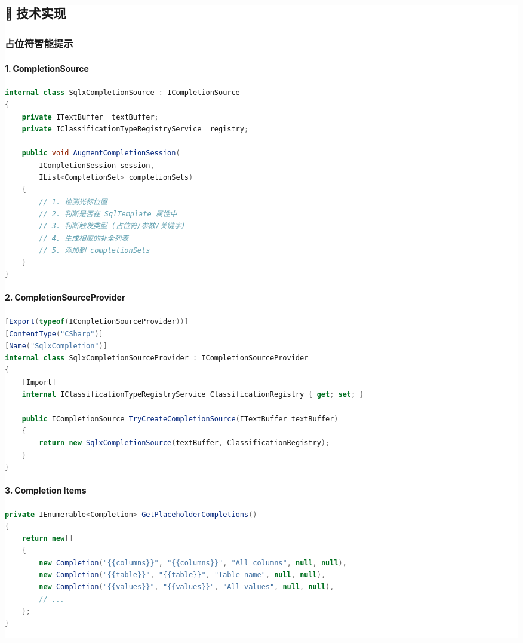 ## 🔧 技术实现

### 占位符智能提示

#### 1. CompletionSource
```csharp
internal class SqlxCompletionSource : ICompletionSource
{
    private ITextBuffer _textBuffer;
    private IClassificationTypeRegistryService _registry;
    
    public void AugmentCompletionSession(
        ICompletionSession session, 
        IList<CompletionSet> completionSets)
    {
        // 1. 检测光标位置
        // 2. 判断是否在 SqlTemplate 属性中
        // 3. 判断触发类型 (占位符/参数/关键字)
        // 4. 生成相应的补全列表
        // 5. 添加到 completionSets
    }
}
```

#### 2. CompletionSourceProvider
```csharp
[Export(typeof(ICompletionSourceProvider))]
[ContentType("CSharp")]
[Name("SqlxCompletion")]
internal class SqlxCompletionSourceProvider : ICompletionSourceProvider
{
    [Import]
    internal IClassificationTypeRegistryService ClassificationRegistry { get; set; }
    
    public ICompletionSource TryCreateCompletionSource(ITextBuffer textBuffer)
    {
        return new SqlxCompletionSource(textBuffer, ClassificationRegistry);
    }
}
```

#### 3. Completion Items
```csharp
private IEnumerable<Completion> GetPlaceholderCompletions()
{
    return new[]
    {
        new Completion("{{columns}}", "{{columns}}", "All columns", null, null),
        new Completion("{{table}}", "{{table}}", "Table name", null, null),
        new Completion("{{values}}", "{{values}}", "All values", null, null),
        // ...
    };
}
```

---